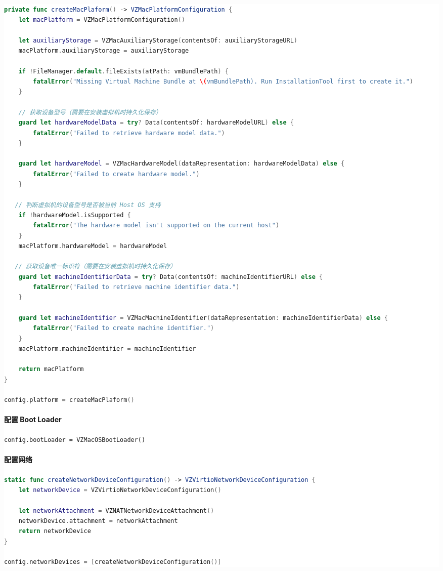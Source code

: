 ```swift
private func createMacPlaform() -> VZMacPlatformConfiguration {
    let macPlatform = VZMacPlatformConfiguration()

    let auxiliaryStorage = VZMacAuxiliaryStorage(contentsOf: auxiliaryStorageURL)
    macPlatform.auxiliaryStorage = auxiliaryStorage

    if !FileManager.default.fileExists(atPath: vmBundlePath) {
        fatalError("Missing Virtual Machine Bundle at \(vmBundlePath). Run InstallationTool first to create it.")
    }

    // 获取设备型号（需要在安装虚拟机时持久化保存）
    guard let hardwareModelData = try? Data(contentsOf: hardwareModelURL) else {
        fatalError("Failed to retrieve hardware model data.")
    }

    guard let hardwareModel = VZMacHardwareModel(dataRepresentation: hardwareModelData) else {
        fatalError("Failed to create hardware model.")
    }

   // 判断虚拟机的设备型号是否被当前 Host OS 支持
    if !hardwareModel.isSupported {
        fatalError("The hardware model isn't supported on the current host")
    }
    macPlatform.hardwareModel = hardwareModel

   // 获取设备唯一标识符（需要在安装虚拟机时持久化保存）
    guard let machineIdentifierData = try? Data(contentsOf: machineIdentifierURL) else {
        fatalError("Failed to retrieve machine identifier data.")
    }

    guard let machineIdentifier = VZMacMachineIdentifier(dataRepresentation: machineIdentifierData) else {
        fatalError("Failed to create machine identifier.")
    }
    macPlatform.machineIdentifier = machineIdentifier

    return macPlatform
}

config.platform = createMacPlaform()
```

#### 配置 Boot Loader

```
config.bootLoader = VZMacOSBootLoader()
```

#### 配置网络

```swift
static func createNetworkDeviceConfiguration() -> VZVirtioNetworkDeviceConfiguration {
    let networkDevice = VZVirtioNetworkDeviceConfiguration()

    let networkAttachment = VZNATNetworkDeviceAttachment()
    networkDevice.attachment = networkAttachment
    return networkDevice
}

config.networkDevices = [createNetworkDeviceConfiguration()]
```

